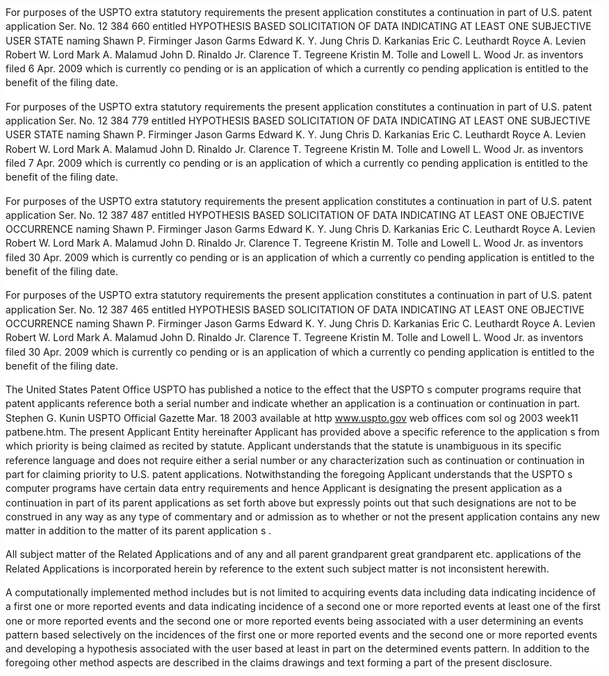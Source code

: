 For purposes of the USPTO extra statutory requirements the present application constitutes a continuation in part of U.S. patent application Ser. No. 12 384 660 entitled HYPOTHESIS BASED SOLICITATION OF DATA INDICATING AT LEAST ONE SUBJECTIVE USER STATE naming Shawn P. Firminger Jason Garms Edward K. Y. Jung Chris D. Karkanias Eric C. Leuthardt Royce A. Levien Robert W. Lord Mark A. Malamud John D. Rinaldo Jr. Clarence T. Tegreene Kristin M. Tolle and Lowell L. Wood Jr. as inventors filed 6 Apr. 2009 which is currently co pending or is an application of which a currently co pending application is entitled to the benefit of the filing date.

For purposes of the USPTO extra statutory requirements the present application constitutes a continuation in part of U.S. patent application Ser. No. 12 384 779 entitled HYPOTHESIS BASED SOLICITATION OF DATA INDICATING AT LEAST ONE SUBJECTIVE USER STATE naming Shawn P. Firminger Jason Garms Edward K. Y. Jung Chris D. Karkanias Eric C. Leuthardt Royce A. Levien Robert W. Lord Mark A. Malamud John D. Rinaldo Jr. Clarence T. Tegreene Kristin M. Tolle and Lowell L. Wood Jr. as inventors filed 7 Apr. 2009 which is currently co pending or is an application of which a currently co pending application is entitled to the benefit of the filing date.

For purposes of the USPTO extra statutory requirements the present application constitutes a continuation in part of U.S. patent application Ser. No. 12 387 487 entitled HYPOTHESIS BASED SOLICITATION OF DATA INDICATING AT LEAST ONE OBJECTIVE OCCURRENCE naming Shawn P. Firminger Jason Garms Edward K. Y. Jung Chris D. Karkanias Eric C. Leuthardt Royce A. Levien Robert W. Lord Mark A. Malamud John D. Rinaldo Jr. Clarence T. Tegreene Kristin M. Tolle and Lowell L. Wood Jr. as inventors filed 30 Apr. 2009 which is currently co pending or is an application of which a currently co pending application is entitled to the benefit of the filing date.

For purposes of the USPTO extra statutory requirements the present application constitutes a continuation in part of U.S. patent application Ser. No. 12 387 465 entitled HYPOTHESIS BASED SOLICITATION OF DATA INDICATING AT LEAST ONE OBJECTIVE OCCURRENCE naming Shawn P. Firminger Jason Garms Edward K. Y. Jung Chris D. Karkanias Eric C. Leuthardt Royce A. Levien Robert W. Lord Mark A. Malamud John D. Rinaldo Jr. Clarence T. Tegreene Kristin M. Tolle and Lowell L. Wood Jr. as inventors filed 30 Apr. 2009 which is currently co pending or is an application of which a currently co pending application is entitled to the benefit of the filing date.

The United States Patent Office USPTO has published a notice to the effect that the USPTO s computer programs require that patent applicants reference both a serial number and indicate whether an application is a continuation or continuation in part. Stephen G. Kunin USPTO Official Gazette Mar. 18 2003 available at http www.uspto.gov web offices com sol og 2003 week11 patbene.htm. The present Applicant Entity hereinafter Applicant has provided above a specific reference to the application s from which priority is being claimed as recited by statute. Applicant understands that the statute is unambiguous in its specific reference language and does not require either a serial number or any characterization such as continuation or continuation in part for claiming priority to U.S. patent applications. Notwithstanding the foregoing Applicant understands that the USPTO s computer programs have certain data entry requirements and hence Applicant is designating the present application as a continuation in part of its parent applications as set forth above but expressly points out that such designations are not to be construed in any way as any type of commentary and or admission as to whether or not the present application contains any new matter in addition to the matter of its parent application s .

All subject matter of the Related Applications and of any and all parent grandparent great grandparent etc. applications of the Related Applications is incorporated herein by reference to the extent such subject matter is not inconsistent herewith.

A computationally implemented method includes but is not limited to acquiring events data including data indicating incidence of a first one or more reported events and data indicating incidence of a second one or more reported events at least one of the first one or more reported events and the second one or more reported events being associated with a user determining an events pattern based selectively on the incidences of the first one or more reported events and the second one or more reported events and developing a hypothesis associated with the user based at least in part on the determined events pattern. In addition to the foregoing other method aspects are described in the claims drawings and text forming a part of the present disclosure.
